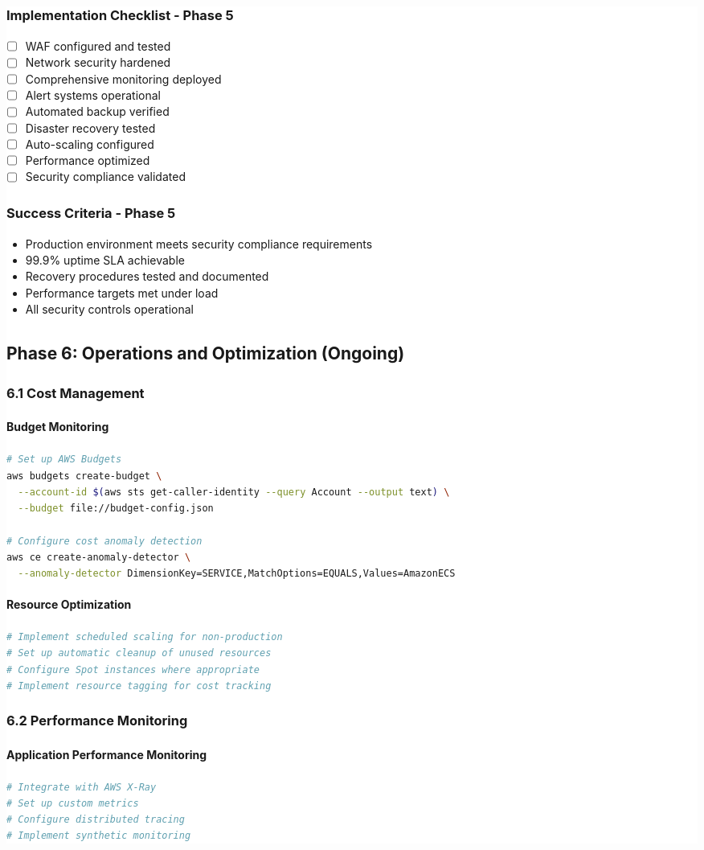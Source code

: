 ### Implementation Checklist - Phase 5

- [ ] WAF configured and tested
- [ ] Network security hardened
- [ ] Comprehensive monitoring deployed
- [ ] Alert systems operational
- [ ] Automated backup verified
- [ ] Disaster recovery tested
- [ ] Auto-scaling configured
- [ ] Performance optimized
- [ ] Security compliance validated

### Success Criteria - Phase 5
- Production environment meets security compliance requirements
- 99.9% uptime SLA achievable
- Recovery procedures tested and documented
- Performance targets met under load
- All security controls operational

## Phase 6: Operations and Optimization (Ongoing)

### 6.1 Cost Management

#### Budget Monitoring
```bash
# Set up AWS Budgets
aws budgets create-budget \
  --account-id $(aws sts get-caller-identity --query Account --output text) \
  --budget file://budget-config.json

# Configure cost anomaly detection
aws ce create-anomaly-detector \
  --anomaly-detector DimensionKey=SERVICE,MatchOptions=EQUALS,Values=AmazonECS
```

#### Resource Optimization
```bash
# Implement scheduled scaling for non-production
# Set up automatic cleanup of unused resources
# Configure Spot instances where appropriate
# Implement resource tagging for cost tracking
```

### 6.2 Performance Monitoring

#### Application Performance Monitoring
```bash
# Integrate with AWS X-Ray
# Set up custom metrics
# Configure distributed tracing
# Implement synthetic monitoring
```
